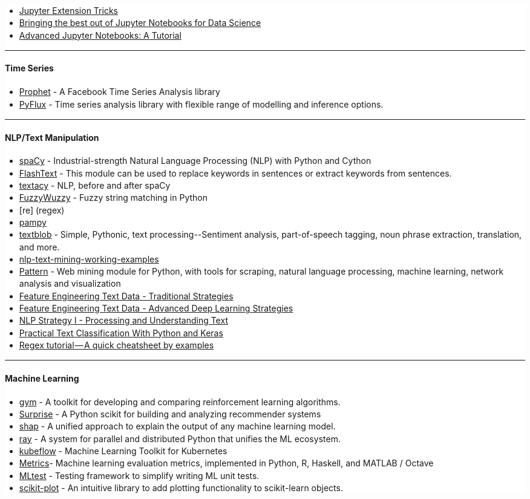 - [Jupyter Extension Tricks](https://codeburst.io/jupyter-notebook-tricks-for-data-science-that-enhance-your-efficiency-95f98d3adee4)
- [Bringing the best out of Jupyter Notebooks for Data Science](https://towardsdatascience.com/bringing-the-best-out-of-jupyter-notebooks-for-data-science-f0871519ca29)
- [Advanced Jupyter Notebooks: A Tutorial](https://www.dataquest.io/blog/advanced-jupyter-notebooks-tutorial/)


-------------

#### Time Series
- [Prophet](https://facebook.github.io/prophet/) - A Facebook Time Series Analysis library
- [PyFlux](https://pyflux.readthedocs.io/en/latest/index.html) - Time series analysis library with flexible range of modelling and inference options.

-------------

#### NLP/Text Manipulation
- [spaCy](https://github.com/explosion/spaCy) - Industrial-strength Natural Language Processing (NLP) with Python and Cython
- [FlashText](https://flashtext.readthedocs.io/en/latest/) - This module can be used to replace keywords in sentences or extract keywords from sentences.
- [textacy](https://github.com/chartbeat-labs/textacy) - NLP, before and after spaCy
- [FuzzyWuzzy](https://github.com/seatgeek/fuzzywuzzy) - Fuzzy string matching in Python
- [re] (regex)
- [pampy](https://github.com/santinic/pampy)
- [textblob](https://github.com/sloria/textblob) - Simple, Pythonic, text processing--Sentiment analysis, part-of-speech tagging, noun phrase extraction, translation, and more.
- [nlp-text-mining-working-examples](https://github.com/kavgan/nlp-text-mining-working-examples)
- [Pattern](https://github.com/clips/pattern) - Web mining module for Python, with tools for scraping, natural language processing, machine learning, network analysis and visualization
- [Feature Engineering Text Data - Traditional Strategies](https://github.com/dipanjanS/practical-machine-learning-with-python/blob/master/bonus%20content/feature%20engineering%20text%20data/Feature%20Engineering%20Text%20Data%20-%20Traditional%20Strategies.ipynb)
- [Feature Engineering Text Data - Advanced Deep Learning Strategies](https://github.com/dipanjanS/practical-machine-learning-with-python/blob/master/bonus%20content/feature%20engineering%20text%20data/Feature%20Engineering%20Text%20Data%20-%20Advanced%20Deep%20Learning%20Strategies.ipynb)
- [NLP Strategy I - Processing and Understanding Text](https://github.com/dipanjanS/practical-machine-learning-with-python/blob/master/bonus%20content/nlp%20proven%20approach/NLP%20Strategy%20I%20-%20Processing%20and%20Understanding%20Text.ipynb)
- [Practical Text Classification With Python and Keras](https://realpython.com/python-keras-text-classification/)
- [Regex tutorial — A quick cheatsheet by examples](https://medium.com/factory-mind/regex-tutorial-a-simple-cheatsheet-by-examples-649dc1c3f285)


-------------

#### Machine Learning
- [gym](https://github.com/openai/gym) - A toolkit for developing and comparing reinforcement learning algorithms.
- [Surprise](https://github.com/NicolasHug/Surprise) - A Python scikit for building and analyzing recommender systems
- [shap](https://github.com/slundberg/shap) - A unified approach to explain the output of any machine learning model.
- [ray](https://github.com/ray-project/ray) - A system for parallel and distributed Python that unifies the ML ecosystem. 
- [kubeflow](https://github.com/kubeflow/kubeflow) - Machine Learning Toolkit for Kubernetes
- [Metrics](https://github.com/benhamner/Metrics)- Machine learning evaluation metrics, implemented in Python, R, Haskell, and MATLAB / Octave
- [MLtest](https://github.com/Thenerdstation/mltest) - Testing framework to simplify writing ML unit tests.
- [scikit-plot](https://github.com/reiinakano/scikit-plot) - An intuitive library to add plotting functionality to scikit-learn objects.